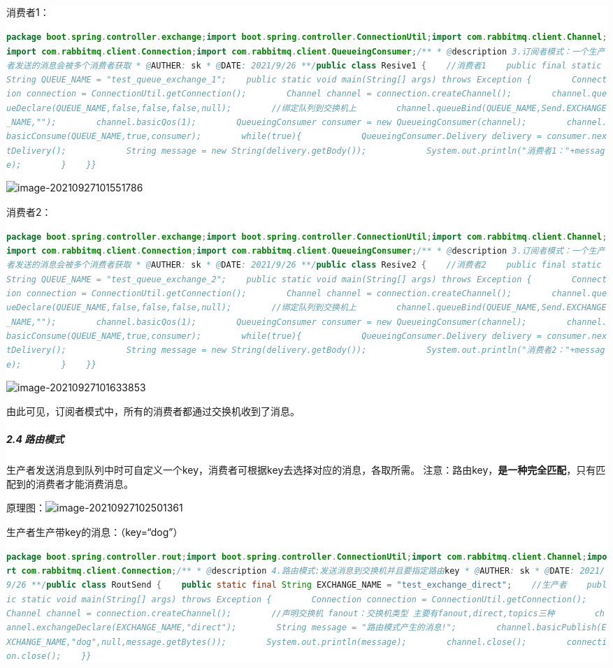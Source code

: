 消费者1：

```java
package boot.spring.controller.exchange;import boot.spring.controller.ConnectionUtil;import com.rabbitmq.client.Channel;import com.rabbitmq.client.Connection;import com.rabbitmq.client.QueueingConsumer;/** * @description 3.订阅者模式：一个生产者发送的消息会被多个消费者获取 * @AUTHER: sk * @DATE: 2021/9/26 **/public class Resive1 {    //消费者1    public final static String QUEUE_NAME = "test_queue_exchange_1";    public static void main(String[] args) throws Exception {        Connection connection = ConnectionUtil.getConnection();        Channel channel = connection.createChannel();        channel.queueDeclare(QUEUE_NAME,false,false,false,null);        //绑定队列到交换机上        channel.queueBind(QUEUE_NAME,Send.EXCHANGE_NAME,"");        channel.basicQos(1);        QueueingConsumer consumer = new QueueingConsumer(channel);        channel.basicConsume(QUEUE_NAME,true,consumer);        while(true){            QueueingConsumer.Delivery delivery = consumer.nextDelivery();            String message = new String(delivery.getBody());            System.out.println("消费者1："+message);        }    }}
```

![image-20210927101551786](https://shukai.oss-cn-hangzhou.aliyuncs.com/Typora/image-20210927101551786.png)

消费者2：

```java
package boot.spring.controller.exchange;import boot.spring.controller.ConnectionUtil;import com.rabbitmq.client.Channel;import com.rabbitmq.client.Connection;import com.rabbitmq.client.QueueingConsumer;/** * @description 3.订阅者模式：一个生产者发送的消息会被多个消费者获取 * @AUTHER: sk * @DATE: 2021/9/26 **/public class Resive2 {    //消费者2    public final static String QUEUE_NAME = "test_queue_exchange_2";    public static void main(String[] args) throws Exception {        Connection connection = ConnectionUtil.getConnection();        Channel channel = connection.createChannel();        channel.queueDeclare(QUEUE_NAME,false,false,false,null);        //绑定队列到交换机上        channel.queueBind(QUEUE_NAME,Send.EXCHANGE_NAME,"");        channel.basicQos(1);        QueueingConsumer consumer = new QueueingConsumer(channel);        channel.basicConsume(QUEUE_NAME,true,consumer);        while(true){            QueueingConsumer.Delivery delivery = consumer.nextDelivery();            String message = new String(delivery.getBody());            System.out.println("消费者2："+message);        }    }}
```

![image-20210927101633853](https://shukai.oss-cn-hangzhou.aliyuncs.com/Typora/image-20210927101633853.png)

由此可见，订阅者模式中，所有的消费者都通过交换机收到了消息。

##### 2.4 路由模式

生产者发送消息到队列中时可自定义一个key，消费者可根据key去选择对应的消息，各取所需。
注意：路由key，**是一种完全匹配**，只有匹配到的消费者才能消费消息。

原理图：![image-20210927102501361](https://shukai.oss-cn-hangzhou.aliyuncs.com/Typora/image-20210927102501361.png)

生产者生产带key的消息：（key=“dog”）

```java
package boot.spring.controller.rout;import boot.spring.controller.ConnectionUtil;import com.rabbitmq.client.Channel;import com.rabbitmq.client.Connection;/** * @description 4.路由模式:发送消息到交换机并且要指定路由key * @AUTHER: sk * @DATE: 2021/9/26 **/public class RoutSend {    public static final String EXCHANGE_NAME = "test_exchange_direct";    //生产者    public static void main(String[] args) throws Exception {        Connection connection = ConnectionUtil.getConnection();        Channel channel = connection.createChannel();        //声明交换机 fanout：交换机类型 主要有fanout,direct,topics三种        channel.exchangeDeclare(EXCHANGE_NAME,"direct");        String message = "路由模式产生的消息!";        channel.basicPublish(EXCHANGE_NAME,"dog",null,message.getBytes());        System.out.println(message);        channel.close();        connection.close();    }}
```

